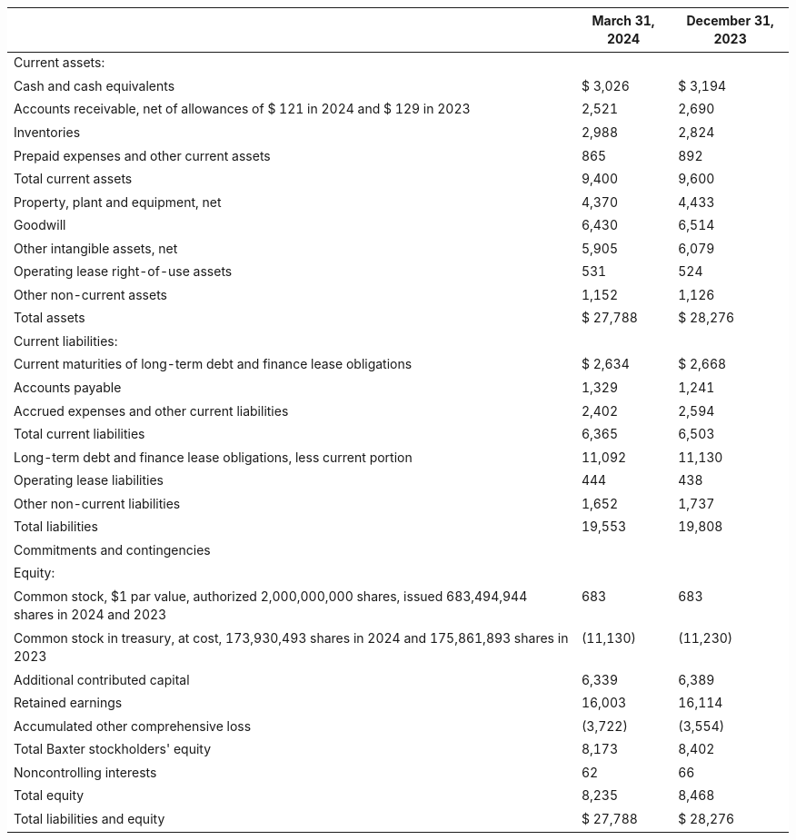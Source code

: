 | | March 31, 2024 | December 31, 2023 |
| --- | --- | --- |
| Current assets: | | |
| Cash and cash equivalents | $ 3,026 | $ 3,194 |
| Accounts receivable, net of allowances of $ 121 in 2024 and $ 129 in 2023 | 2,521 | 2,690 |
| Inventories | 2,988 | 2,824 |
| Prepaid expenses and other current assets | 865 | 892 |
| Total current assets | 9,400 | 9,600 |
| Property, plant and equipment, net | 4,370 | 4,433 |
| Goodwill | 6,430 | 6,514 |
| Other intangible assets, net | 5,905 | 6,079 |
| Operating lease right-of-use assets | 531 | 524 |
| Other non-current assets | 1,152 | 1,126 |
| Total assets | $ 27,788 | $ 28,276 |
| Current liabilities: | | |
| Current maturities of long-term debt and finance lease obligations | $ 2,634 | $ 2,668 |
| Accounts payable | 1,329 | 1,241 |
| Accrued expenses and other current liabilities | 2,402 | 2,594 |
| Total current liabilities | 6,365 | 6,503 |
| Long-term debt and finance lease obligations, less current portion | 11,092 | 11,130 |
| Operating lease liabilities | 444 | 438 |
| Other non-current liabilities | 1,652 | 1,737 |
| Total liabilities | 19,553 | 19,808 |
| Commitments and contingencies | | |
| Equity: | | |
| Common stock, $1 par value, authorized 2,000,000,000 shares, issued 683,494,944 shares in 2024 and 2023 | 683 | 683 |
| Common stock in treasury, at cost, 173,930,493 shares in 2024 and 175,861,893 shares in 2023 | (11,130) | (11,230) |
| Additional contributed capital | 6,339 | 6,389 |
| Retained earnings | 16,003 | 16,114 |
| Accumulated other comprehensive loss | (3,722) | (3,554) |
| Total Baxter stockholders' equity | 8,173 | 8,402 |
| Noncontrolling interests | 62 | 66 |
| Total equity | 8,235 | 8,468 |
| Total liabilities and equity | $ 27,788 | $ 28,276 |
